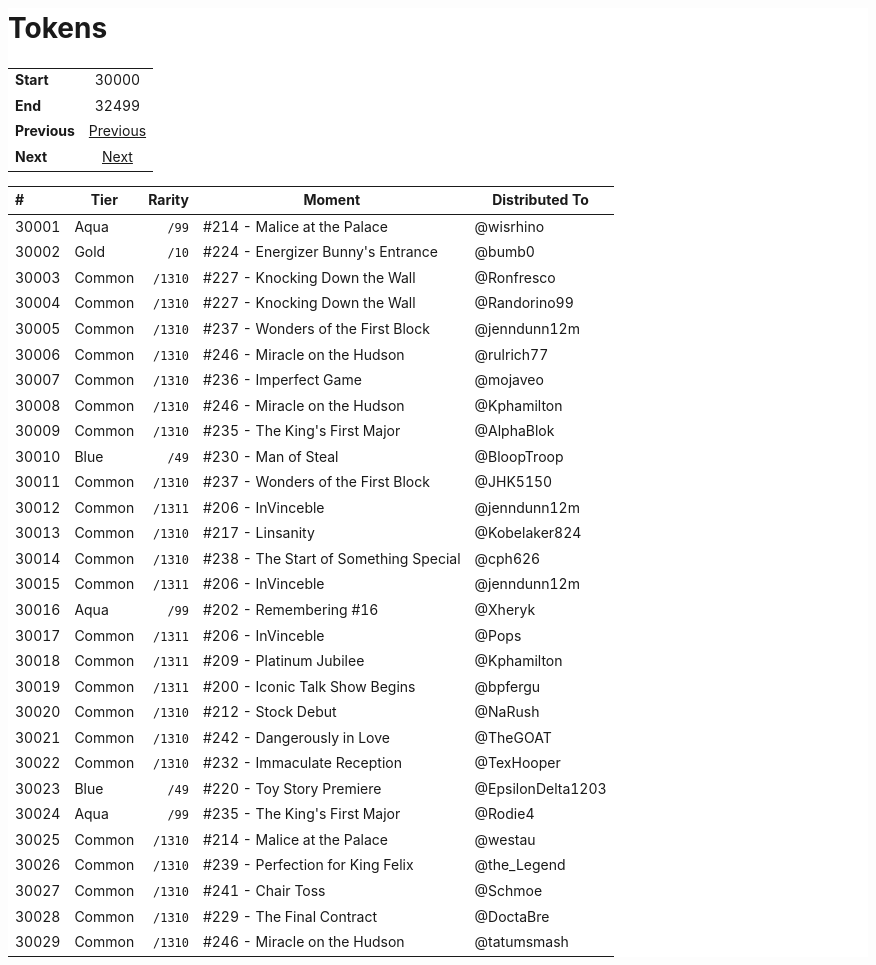 # Tokens

|     |     |
|:--- |:---:|
| **Start** | 30000 |
| **End** | 32499 |
| **Previous** | [Previous](cards-27500.md) |
| **Next** | [Next](cards-32500.md) |

| #   | Tier | Rarity | Moment | Distributed To |
|:--- | ---- | ------:| ------ | -------------- |
| 30001 | Aqua | `/99` | #214 - Malice at the Palace | \@wisrhino |
| 30002 | Gold | `/10` | #224 - Energizer Bunny&#039;s Entrance | \@bumb0 |
| 30003 | Common | `/1310` | #227 - Knocking Down the Wall | \@Ronfresco |
| 30004 | Common | `/1310` | #227 - Knocking Down the Wall | \@Randorino99 |
| 30005 | Common | `/1310` | #237 - Wonders of the First Block | \@jenndunn12m |
| 30006 | Common | `/1310` | #246 - Miracle on the Hudson | \@rulrich77 |
| 30007 | Common | `/1310` | #236 - Imperfect Game | \@mojaveo |
| 30008 | Common | `/1310` | #246 - Miracle on the Hudson | \@Kphamilton |
| 30009 | Common | `/1310` | #235 - The King&#039;s First Major | \@AlphaBlok |
| 30010 | Blue | `/49` | #230 - Man of Steal | \@BloopTroop |
| 30011 | Common | `/1310` | #237 - Wonders of the First Block | \@JHK5150 |
| 30012 | Common | `/1311` | #206 - InVinceble | \@jenndunn12m |
| 30013 | Common | `/1310` | #217 - Linsanity | \@Kobelaker824 |
| 30014 | Common | `/1310` | #238 - The Start of Something Special | \@cph626 |
| 30015 | Common | `/1311` | #206 - InVinceble | \@jenndunn12m |
| 30016 | Aqua | `/99` | #202 - Remembering #16 | \@Xheryk |
| 30017 | Common | `/1311` | #206 - InVinceble | \@Pops |
| 30018 | Common | `/1311` | #209 - Platinum Jubilee  | \@Kphamilton |
| 30019 | Common | `/1311` | #200 - Iconic Talk Show Begins | \@bpfergu |
| 30020 | Common | `/1310` | #212 - Stock Debut | \@NaRush |
| 30021 | Common | `/1310` | #242 - Dangerously in Love | \@TheGOAT |
| 30022 | Common | `/1310` | #232 - Immaculate Reception | \@TexHooper |
| 30023 | Blue | `/49` | #220 - Toy Story Premiere | \@EpsilonDelta1203 |
| 30024 | Aqua | `/99` | #235 - The King&#039;s First Major | \@Rodie4 |
| 30025 | Common | `/1310` | #214 - Malice at the Palace | \@westau |
| 30026 | Common | `/1310` | #239 - Perfection for King Felix | \@the_Legend |
| 30027 | Common | `/1310` | #241 - Chair Toss | \@Schmoe |
| 30028 | Common | `/1310` | #229 - The Final Contract | \@DoctaBre |
| 30029 | Common | `/1310` | #246 - Miracle on the Hudson | \@tatumsmash |